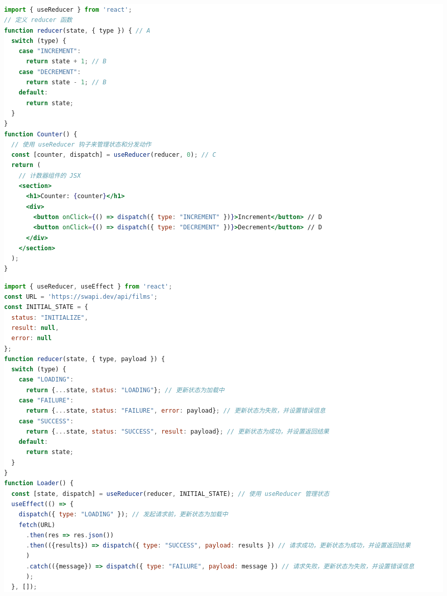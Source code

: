 ```jsx

```

```jsx
import { useReducer } from 'react';
// 定义 reducer 函数
function reducer(state, { type }) { // A
  switch (type) {
    case "INCREMENT":
      return state + 1; // B
    case "DECREMENT":
      return state - 1; // B
    default:
      return state;
  }
}
function Counter() {
  // 使用 useReducer 钩子来管理状态和分发动作
  const [counter, dispatch] = useReducer(reducer, 0); // C
  return (
    // 计数器组件的 JSX
    <section>
      <h1>Counter: {counter}</h1>
      <div>
        <button onClick={() => dispatch({ type: "INCREMENT" })}>Increment</button> // D
        <button onClick={() => dispatch({ type: "DECREMENT" })}>Decrement</button> // D
      </div>
    </section>
  );
}
```



```jsx
import { useReducer, useEffect } from 'react';
const URL = 'https://swapi.dev/api/films';
const INITIAL_STATE = {
  status: "INITIALIZE",
  result: null,
  error: null
};
function reducer(state, { type, payload }) {
  switch (type) {
    case "LOADING":
      return {...state, status: "LOADING"}; // 更新状态为加载中
    case "FAILURE":
      return {...state, status: "FAILURE", error: payload}; // 更新状态为失败，并设置错误信息
    case "SUCCESS":
      return {...state, status: "SUCCESS", result: payload}; // 更新状态为成功，并设置返回结果
    default:
      return state;
  }
}
function Loader() {
  const [state, dispatch] = useReducer(reducer, INITIAL_STATE); // 使用 useReducer 管理状态
  useEffect(() => {
    dispatch({ type: "LOADING" }); // 发起请求前，更新状态为加载中
    fetch(URL)
      .then(res => res.json())
      .then(({results}) => dispatch({ type: "SUCCESS", payload: results }) // 请求成功，更新状态为成功，并设置返回结果
      )
      .catch(({message}) => dispatch({ type: "FAILURE", payload: message }) // 请求失败，更新状态为失败，并设置错误信息
      );
  }, []);
```